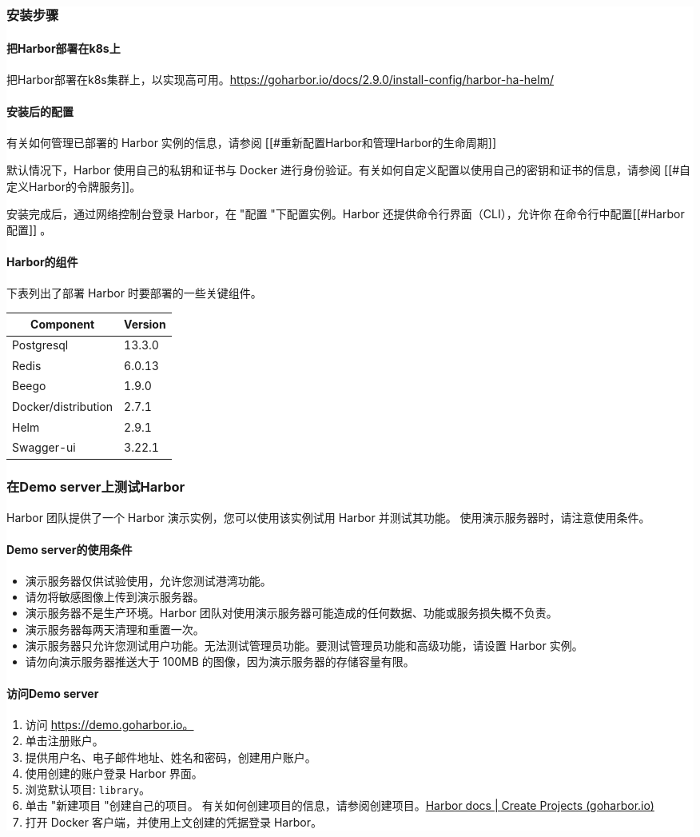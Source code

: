 ### 安装步骤


#### 把Harbor部署在k8s上

把Harbor部署在k8s集群上，以实现高可用。https://goharbor.io/docs/2.9.0/install-config/harbor-ha-helm/

#### 安装后的配置

有关如何管理已部署的 Harbor 实例的信息，请参阅 [[#重新配置Harbor和管理Harbor的生命周期]]

默认情况下，Harbor 使用自己的私钥和证书与 Docker 进行身份验证。有关如何自定义配置以使用自己的密钥和证书的信息，请参阅 [[#自定义Harbor的令牌服务]]。

安装完成后，通过网络控制台登录 Harbor，在 "配置 "下配置实例。Harbor 还提供命令行界面（CLI），允许你 在命令行中配置[[#Harbor配置]] 。

#### Harbor的组件

下表列出了部署 Harbor 时要部署的一些关键组件。

|Component|Version|
|---|---|
|Postgresql|13.3.0|
|Redis|6.0.13|
|Beego|1.9.0|
|Docker/distribution|2.7.1|
|Helm|2.9.1|
|Swagger-ui|3.22.1|


### 在Demo server上测试Harbor

Harbor 团队提供了一个 Harbor 演示实例，您可以使用该实例试用 Harbor 并测试其功能。
使用演示服务器时，请注意使用条件。

#### Demo server的使用条件

- 演示服务器仅供试验使用，允许您测试港湾功能。
- 请勿将敏感图像上传到演示服务器。
- 演示服务器不是生产环境。Harbor 团队对使用演示服务器可能造成的任何数据、功能或服务损失概不负责。
- 演示服务器每两天清理和重置一次。
- 演示服务器只允许您测试用户功能。无法测试管理员功能。要测试管理员功能和高级功能，请设置 Harbor 实例。
- 请勿向演示服务器推送大于 100MB 的图像，因为演示服务器的存储容量有限。

#### 访问Demo server

1. 访问 https://demo.goharbor.io。
2. 单击注册账户。
3. 提供用户名、电子邮件地址、姓名和密码，创建用户账户。
4. 使用创建的账户登录 Harbor 界面。
5. 浏览默认项目: `library`。
6. 单击 "新建项目 "创建自己的项目。
     有关如何创建项目的信息，请参阅创建项目。[Harbor docs | Create Projects (goharbor.io)](https://goharbor.io/docs/2.9.0/working-with-projects/create-projects/)
7. 打开 Docker 客户端，并使用上文创建的凭据登录 Harbor。
